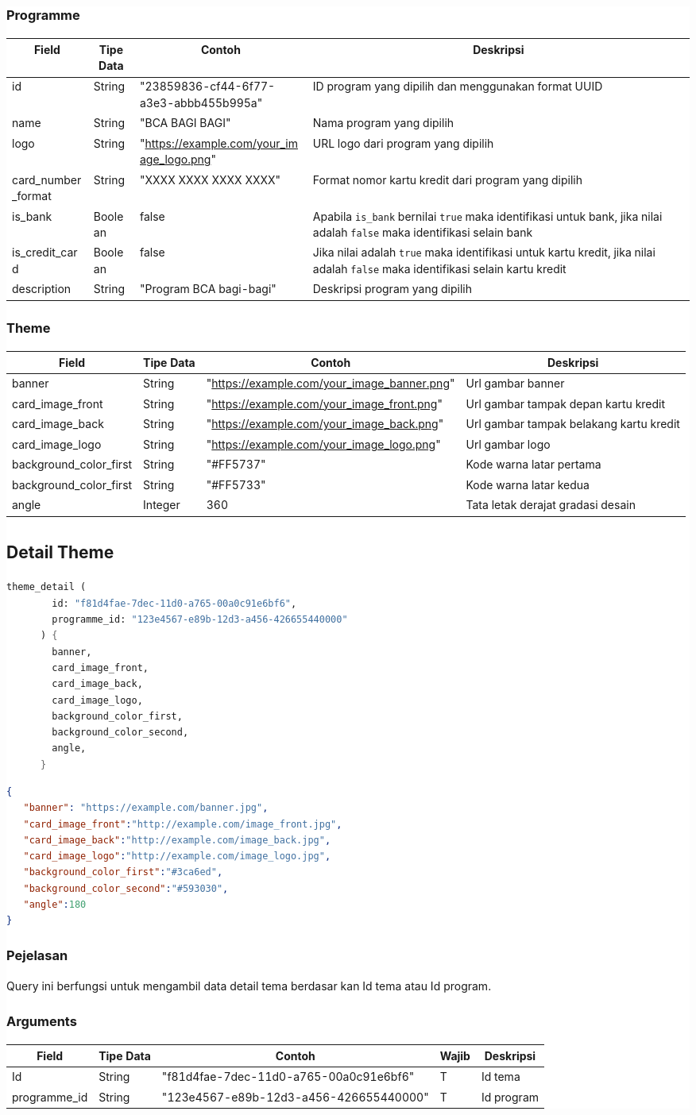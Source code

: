 ### Programme
Field | Tipe Data | Contoh | Deskripsi
------|-----------|--------|----------
id | String | "23859836-cf44-6f77-a3e3-abbb455b995a" | ID program yang dipilih dan menggunakan format UUID
name | String | "BCA BAGI BAGI" | Nama program yang dipilih
logo | String | "https://example.com/your_image_logo.png" | URL logo dari program yang dipilih
card_number_format | String | "XXXX XXXX XXXX XXXX" | Format nomor kartu kredit dari program yang dipilih
is_bank | Boolean | false | Apabila `is_bank` bernilai `true` maka identifikasi untuk bank, jika nilai adalah `false` maka identifikasi selain bank
is_credit_card | Boolean | false | Jika nilai adalah `true` maka identifikasi untuk kartu kredit, jika nilai adalah `false` maka identifikasi selain kartu kredit
description | String | "Program BCA bagi-bagi" | Deskripsi program yang dipilih

### Theme
Field | Tipe Data | Contoh | Deskripsi
------|-----------|--------|----------
banner | String | "https://example.com/your_image_banner.png" | Url gambar banner
card_image_front | String | "https://example.com/your_image_front.png" | Url gambar tampak depan kartu kredit
card_image_back | String | "https://example.com/your_image_back.png" | Url gambar tampak belakang kartu kredit
card_image_logo | String | "https://example.com/your_image_logo.png" | Url gambar logo
background_color_first | String | "#FF5737" | Kode warna latar pertama
background_color_first | String | "#FF5733" | Kode warna latar kedua
angle | Integer | 360 | Tata letak derajat gradasi desain

## Detail Theme
```scheme
theme_detail (
        id: "f81d4fae-7dec-11d0-a765-00a0c91e6bf6",
        programme_id: "123e4567-e89b-12d3-a456-426655440000"
      ) {
        banner,
        card_image_front,
        card_image_back,
        card_image_logo,
        background_color_first,
        background_color_second,
        angle,
      }
```
```json
{  
   "banner": "https://example.com/banner.jpg", 
   "card_image_front":"http://example.com/image_front.jpg",
   "card_image_back":"http://example.com/image_back.jpg",
   "card_image_logo":"http://example.com/image_logo.jpg",
   "background_color_first":"#3ca6ed",
   "background_color_second":"#593030",
   "angle":180 
}
```
 ### Pejelasan
Query ini berfungsi untuk mengambil data detail tema berdasar kan Id tema atau Id program.
 ### Arguments
Field | Tipe Data | Contoh | Wajib | Deskripsi
------|-----------|--------|-------|-----------
Id | String | "f81d4fae-7dec-11d0-a765-00a0c91e6bf6" | T | Id tema
programme_id | String | "123e4567-e89b-12d3-a456-426655440000" | T | Id program